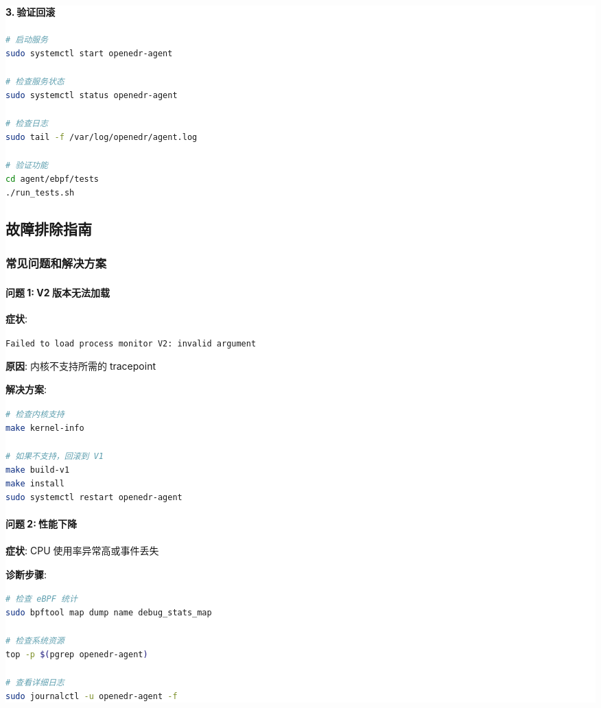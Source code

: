 #### 3. 验证回滚
```bash
# 启动服务
sudo systemctl start openedr-agent

# 检查服务状态
sudo systemctl status openedr-agent

# 检查日志
sudo tail -f /var/log/openedr/agent.log

# 验证功能
cd agent/ebpf/tests
./run_tests.sh
```

## 故障排除指南

### 常见问题和解决方案

#### 问题 1: V2 版本无法加载
**症状**: 
```
Failed to load process monitor V2: invalid argument
```

**原因**: 内核不支持所需的 tracepoint

**解决方案**:
```bash
# 检查内核支持
make kernel-info

# 如果不支持，回滚到 V1
make build-v1
make install
sudo systemctl restart openedr-agent
```

#### 问题 2: 性能下降
**症状**: CPU 使用率异常高或事件丢失

**诊断步骤**:
```bash
# 检查 eBPF 统计
sudo bpftool map dump name debug_stats_map

# 检查系统资源
top -p $(pgrep openedr-agent)

# 查看详细日志
sudo journalctl -u openedr-agent -f
```
